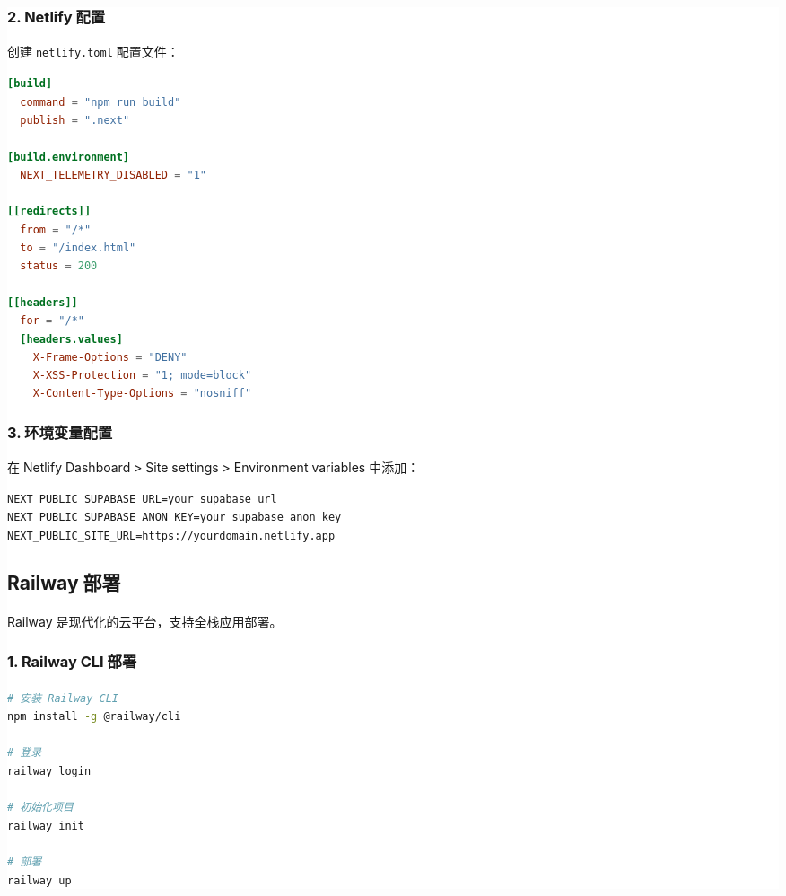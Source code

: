 ### 2. Netlify 配置

创建 `netlify.toml` 配置文件：

```toml
[build]
  command = "npm run build"
  publish = ".next"

[build.environment]
  NEXT_TELEMETRY_DISABLED = "1"

[[redirects]]
  from = "/*"
  to = "/index.html"
  status = 200

[[headers]]
  for = "/*"
  [headers.values]
    X-Frame-Options = "DENY"
    X-XSS-Protection = "1; mode=block"
    X-Content-Type-Options = "nosniff"
```

### 3. 环境变量配置

在 Netlify Dashboard > Site settings > Environment variables 中添加：

```env
NEXT_PUBLIC_SUPABASE_URL=your_supabase_url
NEXT_PUBLIC_SUPABASE_ANON_KEY=your_supabase_anon_key
NEXT_PUBLIC_SITE_URL=https://yourdomain.netlify.app
```

## Railway 部署

Railway 是现代化的云平台，支持全栈应用部署。

### 1. Railway CLI 部署

```bash
# 安装 Railway CLI
npm install -g @railway/cli

# 登录
railway login

# 初始化项目
railway init

# 部署
railway up
```

